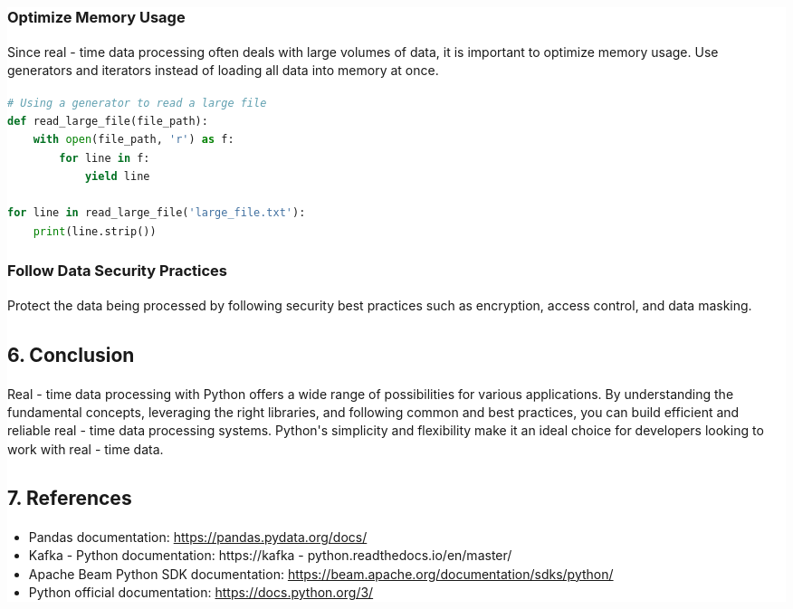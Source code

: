 ### Optimize Memory Usage
Since real - time data processing often deals with large volumes of data, it is important to optimize memory usage. Use generators and iterators instead of loading all data into memory at once.
```python
# Using a generator to read a large file
def read_large_file(file_path):
    with open(file_path, 'r') as f:
        for line in f:
            yield line

for line in read_large_file('large_file.txt'):
    print(line.strip())
```

### Follow Data Security Practices
Protect the data being processed by following security best practices such as encryption, access control, and data masking.

## 6. Conclusion
Real - time data processing with Python offers a wide range of possibilities for various applications. By understanding the fundamental concepts, leveraging the right libraries, and following common and best practices, you can build efficient and reliable real - time data processing systems. Python's simplicity and flexibility make it an ideal choice for developers looking to work with real - time data.

## 7. References
- Pandas documentation: https://pandas.pydata.org/docs/
- Kafka - Python documentation: https://kafka - python.readthedocs.io/en/master/
- Apache Beam Python SDK documentation: https://beam.apache.org/documentation/sdks/python/
- Python official documentation: https://docs.python.org/3/
